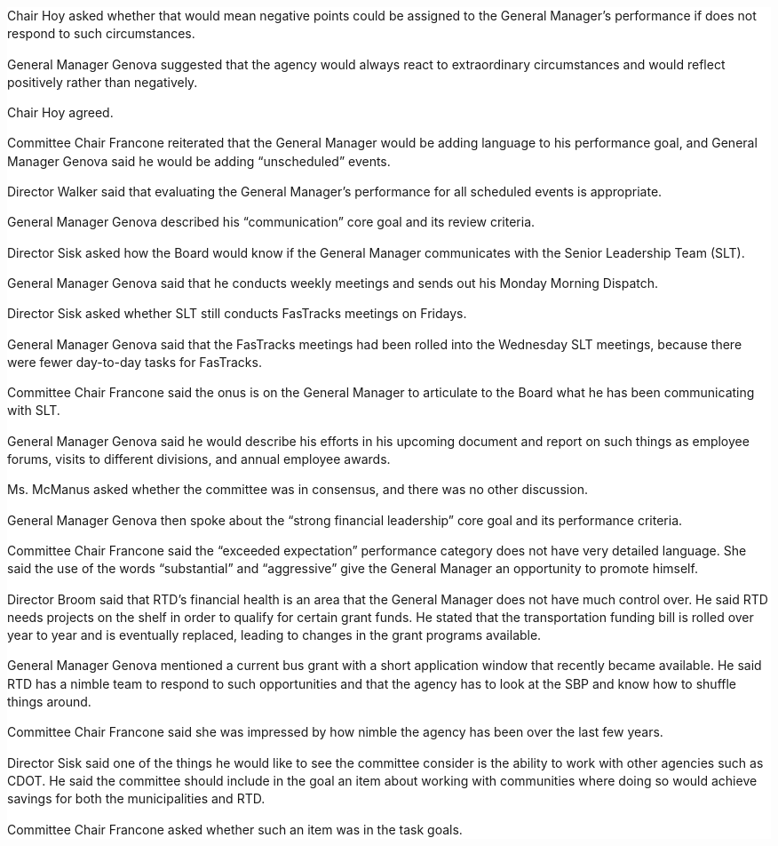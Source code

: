 Chair Hoy asked whether that would mean negative points could be assigned to the General Manager’s performance if does not respond to such circumstances.

General Manager Genova suggested that the agency would always react to extraordinary circumstances and would reflect positively rather than negatively.

Chair Hoy agreed.

Committee Chair Francone reiterated that the General Manager would be adding language to his performance goal, and General Manager Genova said he would be adding “unscheduled” events.

Director Walker said that evaluating the General Manager’s performance for all scheduled events is appropriate.

General Manager Genova described his “communication” core goal and its review criteria.

Director Sisk asked how the Board would know if the General Manager communicates with the Senior Leadership Team (SLT).

General Manager Genova said that he conducts weekly meetings and sends out his Monday Morning Dispatch.

Director Sisk asked whether SLT still conducts FasTracks meetings on Fridays.

General Manager Genova said that the FasTracks meetings had been rolled into the Wednesday SLT meetings, because there were fewer day-to-day tasks for FasTracks.

Committee Chair Francone said the onus is on the General Manager to articulate to the Board what he has been communicating with SLT.

General Manager Genova said he would describe his efforts in his upcoming document and report on such things as employee forums, visits to different divisions, and annual employee awards.

Ms. McManus asked whether the committee was in consensus, and there was no other discussion.

General Manager Genova then spoke about the “strong financial leadership” core goal and its performance criteria.

Committee Chair Francone said the “exceeded expectation” performance category does not have very detailed language. She said the use of the words “substantial” and “aggressive” give the General Manager an opportunity to promote himself.

Director Broom said that RTD’s financial health is an area that the General Manager does not have much control over. He said RTD needs projects on the shelf in order to qualify for certain grant funds. He stated that the transportation funding bill is rolled over year to year and is eventually replaced, leading to changes in the grant programs available.

General Manager Genova mentioned a current bus grant with a short application window that recently became available. He said RTD has a nimble team to respond to such opportunities and that the agency has to look at the SBP and know how to shuffle things around.

Committee Chair Francone said she was impressed by how nimble the agency has been over the last few years.

Director Sisk said one of the things he would like to see the committee consider is the ability to work with other agencies such as CDOT. He said the committee should include in the goal an item about working with communities where doing so would achieve savings for both the municipalities and RTD.

Committee Chair Francone asked whether such an item was in the task goals.
